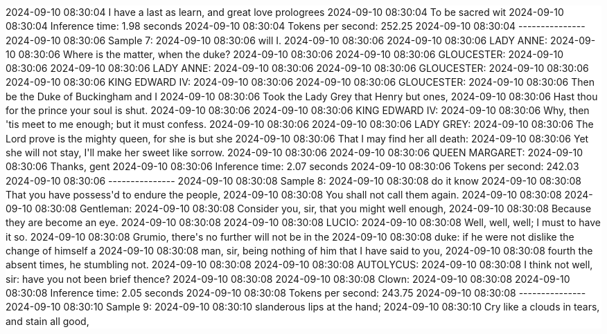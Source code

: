 2024-09-10 08:30:04 I have a last as learn, and great love prologrees
2024-09-10 08:30:04 To be sacred wit
2024-09-10 08:30:04 Inference time: 1.98 seconds
2024-09-10 08:30:04 Tokens per second: 252.25
2024-09-10 08:30:04 ---------------
2024-09-10 08:30:06 Sample 7:
2024-09-10 08:30:06  will I.
2024-09-10 08:30:06 
2024-09-10 08:30:06 LADY ANNE:
2024-09-10 08:30:06 Where is the matter, when the duke?
2024-09-10 08:30:06 
2024-09-10 08:30:06 GLOUCESTER:
2024-09-10 08:30:06 
2024-09-10 08:30:06 LADY ANNE:
2024-09-10 08:30:06 
2024-09-10 08:30:06 GLOUCESTER:
2024-09-10 08:30:06 
2024-09-10 08:30:06 KING EDWARD IV:
2024-09-10 08:30:06 
2024-09-10 08:30:06 GLOUCESTER:
2024-09-10 08:30:06 Then be the Duke of Buckingham and I
2024-09-10 08:30:06 Took the Lady Grey that Henry but ones,
2024-09-10 08:30:06 Hast thou for the prince your soul is shut.
2024-09-10 08:30:06 
2024-09-10 08:30:06 KING EDWARD IV:
2024-09-10 08:30:06 Why, then 'tis meet to me enough; but it must confess.
2024-09-10 08:30:06 
2024-09-10 08:30:06 LADY GREY:
2024-09-10 08:30:06 The Lord prove is the mighty queen, for she is but she
2024-09-10 08:30:06 That I may find her all death:
2024-09-10 08:30:06 Yet she will not stay, I'll make her sweet like sorrow.
2024-09-10 08:30:06 
2024-09-10 08:30:06 QUEEN MARGARET:
2024-09-10 08:30:06 Thanks, gent
2024-09-10 08:30:06 Inference time: 2.07 seconds
2024-09-10 08:30:06 Tokens per second: 242.03
2024-09-10 08:30:06 ---------------
2024-09-10 08:30:08 Sample 8:
2024-09-10 08:30:08  do it know
2024-09-10 08:30:08 That you have possess'd to endure the people,
2024-09-10 08:30:08 You shall not call them again.
2024-09-10 08:30:08 
2024-09-10 08:30:08 Gentleman:
2024-09-10 08:30:08 Consider you, sir, that you might well enough,
2024-09-10 08:30:08 Because they are become an eye.
2024-09-10 08:30:08 
2024-09-10 08:30:08 LUCIO:
2024-09-10 08:30:08 Well, well, well; I must to have it so.
2024-09-10 08:30:08 Grumio, there's no further will not be in the
2024-09-10 08:30:08 duke: if he were not dislike the change of himself a
2024-09-10 08:30:08 man, sir, being nothing of him that I have said to you,
2024-09-10 08:30:08 fourth the absent times, he stumbling not.
2024-09-10 08:30:08 
2024-09-10 08:30:08 AUTOLYCUS:
2024-09-10 08:30:08 I think not well, sir: have you not been brief thence?
2024-09-10 08:30:08 
2024-09-10 08:30:08 Clown:
2024-09-10 08:30:08 
2024-09-10 08:30:08 Inference time: 2.05 seconds
2024-09-10 08:30:08 Tokens per second: 243.75
2024-09-10 08:30:08 ---------------
2024-09-10 08:30:10 Sample 9:
2024-09-10 08:30:10  slanderous lips at the hand;
2024-09-10 08:30:10 Cry like a clouds in tears, and stain all good,
